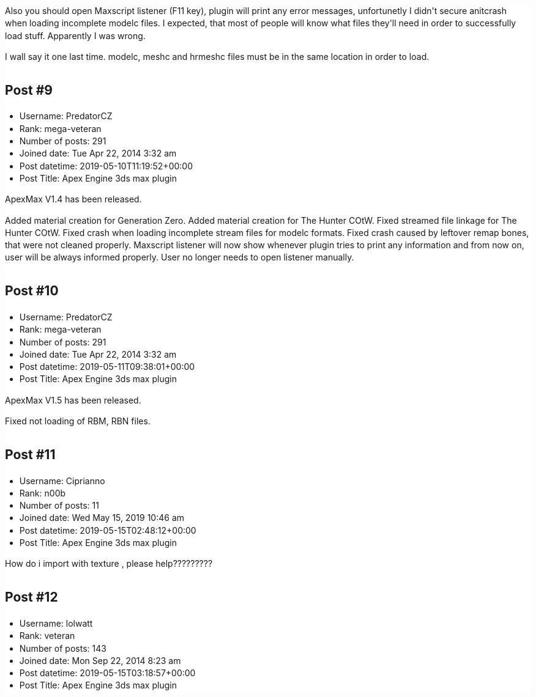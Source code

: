 Also you should open Maxscript listener (F11 key), plugin will print any error messages, unfortunetly I didn't secure anitcrash when loading incomplete modelc files. I expected, that most of people will know what files they'll need in order to successfully load stuff.
Apparently I was wrong. 

I wall say it one last time. modelc, meshc and hrmeshc files must be in the same location in order to load.
## Post #9
- Username: PredatorCZ
- Rank: mega-veteran
- Number of posts: 291
- Joined date: Tue Apr 22, 2014 3:32 am
- Post datetime: 2019-05-10T11:19:52+00:00
- Post Title: Apex Engine 3ds max plugin

ApexMax V1.4 has been released.

Added material creation for Generation Zero.
Added material creation for The Hunter COtW.
Fixed streamed file linkage for The Hunter COtW.
Fixed crash when loading incomplete stream files for modelc formats.
Fixed crash caused by leftover remap bones, that were not cleaned properly.
Maxscript listener will now show whenever plugin tries to print any information and from now on, user will be always informed properly. User no longer needs to open listener manually.
## Post #10
- Username: PredatorCZ
- Rank: mega-veteran
- Number of posts: 291
- Joined date: Tue Apr 22, 2014 3:32 am
- Post datetime: 2019-05-11T09:38:01+00:00
- Post Title: Apex Engine 3ds max plugin

ApexMax V1.5 has been released.

Fixed not loading of RBM, RBN files.
## Post #11
- Username: Ciprianno
- Rank: n00b
- Number of posts: 11
- Joined date: Wed May 15, 2019 10:46 am
- Post datetime: 2019-05-15T02:48:12+00:00
- Post Title: Apex Engine 3ds max plugin

How do i import with texture , please help?????????
## Post #12
- Username: lolwatt
- Rank: veteran
- Number of posts: 143
- Joined date: Mon Sep 22, 2014 8:23 am
- Post datetime: 2019-05-15T03:18:57+00:00
- Post Title: Apex Engine 3ds max plugin
